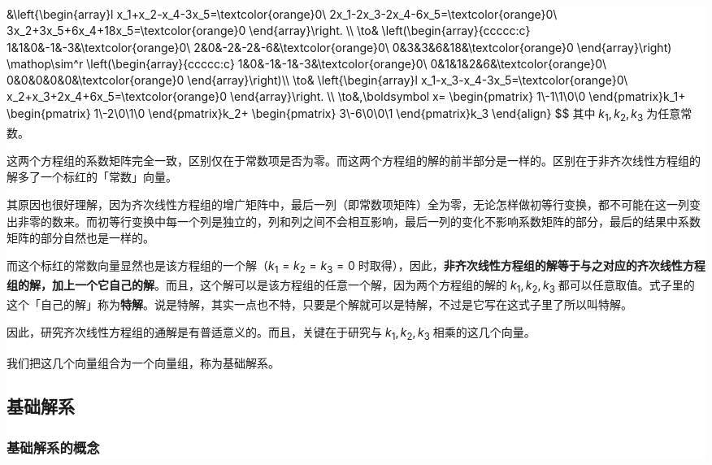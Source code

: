    &\left\{\begin{array}l
   x_1+x_2-x_4-3x_5=\textcolor{orange}0\\
   2x_1-2x_3-2x_4-6x_5=\textcolor{orange}0\\
   3x_2+3x_5+6x_4+18x_5=\textcolor{orange}0
   \end{array}\right. \\\\
   \to&
   \left(\begin{array}{ccccc:c}
   1&1&0&-1&-3&\textcolor{orange}0\\
   2&0&-2&-2&-6&\textcolor{orange}0\\
   0&3&3&6&18&\textcolor{orange}0
   \end{array}\right)
   \mathop\sim^r
   \left(\begin{array}{ccccc:c}
   1&0&-1&-1&-3&\textcolor{orange}0\\
   0&1&1&2&6&\textcolor{orange}0\\
   0&0&0&0&0&\textcolor{orange}0
   \end{array}\right)\\\\
   \to&
   \left\{\begin{array}l
   x_1-x_3-x_4-3x_5=\textcolor{orange}0\\
   x_2+x_3+2x_4+6x_5=\textcolor{orange}0
   \end{array}\right. \\\\
   \to&\,\boldsymbol x=
   \begin{pmatrix}
   1\\-1\\1\\0\\0
   \end{pmatrix}k_1+
   \begin{pmatrix}
   1\\-2\\0\\1\\0
   \end{pmatrix}k_2+
   \begin{pmatrix}
   3\\-6\\0\\0\\1
   \end{pmatrix}k_3
   \end{align}
   $$
   其中 $k_1,k_2,k_3$ 为任意常数。

这两个方程组的系数矩阵完全一致，区别仅在于常数项是否为零。而这两个方程组的解的前半部分是一样的。区别在于非齐次线性方程组的解多了一个标红的「常数」向量。

其原因也很好理解，因为齐次线性方程组的增广矩阵中，最后一列（即常数项矩阵）全为零，无论怎样做初等行变换，都不可能在这一列变出非零的数来。而初等行变换中每一个列是独立的，列和列之间不会相互影响，最后一列的变化不影响系数矩阵的部分，最后的结果中系数矩阵的部分自然也是一样的。

而这个标红的常数向量显然也是该方程组的一个解（$k_1=k_2=k_3=0$ 时取得），因此，**非齐次线性方程组的解等于与之对应的齐次线性方程组的解，加上一个它自己的解**。而且，这个解可以是该方程组的任意一个解，因为两个方程组的解的 $k_1,k_2,k_3$ 都可以任意取值。式子里的这个「自己的解」称为**特解**。说是特解，其实一点也不特，只要是个解就可以是特解，不过是它写在这式子里了所以叫特解。

因此，研究齐次线性方程组的通解是有普适意义的。而且，关键在于研究与 $k_1,k_2,k_3$ 相乘的这几个向量。

我们把这几个向量组合为一个向量组，称为基础解系。

## 基础解系

### 基础解系的概念
